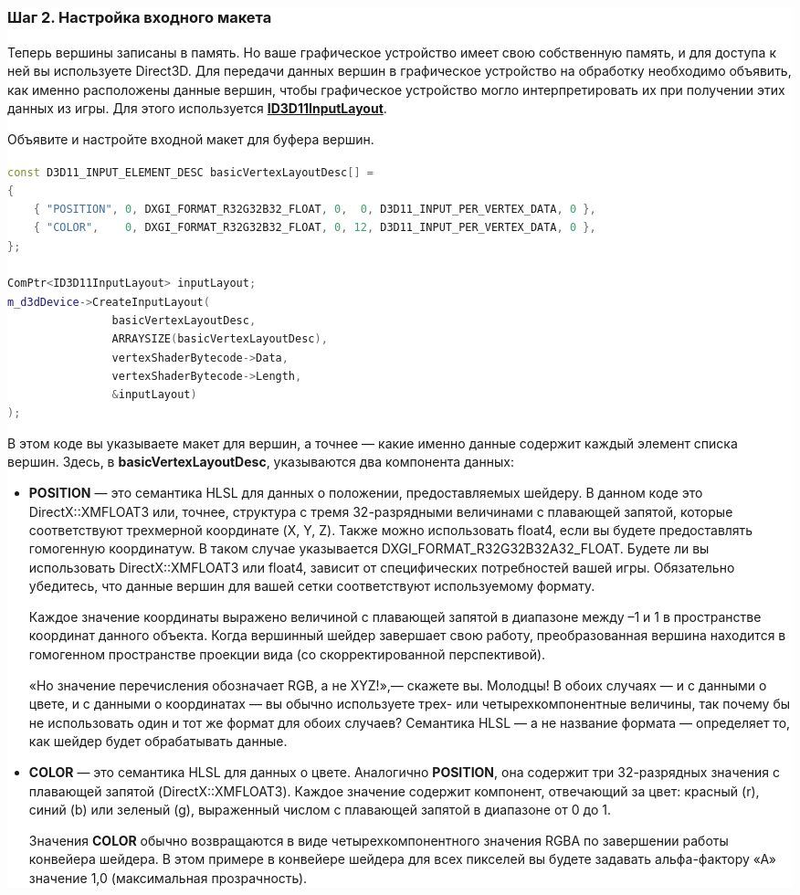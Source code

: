 ### <a name="step-2-set-up-the-input-layout"></a>Шаг 2. Настройка входного макета

Теперь вершины записаны в память. Но ваше графическое устройство имеет свою собственную память, и для доступа к ней вы используете Direct3D. Для передачи данных вершин в графическое устройство на обработку необходимо объявить, как именно расположены данные вершин, чтобы графическое устройство могло интерпретировать их при получении этих данных из игры. Для этого используется [**ID3D11InputLayout**](https://msdn.microsoft.com/library/windows/desktop/ff476575).

Объявите и настройте входной макет для буфера вершин.

```cpp
const D3D11_INPUT_ELEMENT_DESC basicVertexLayoutDesc[] =
{
    { "POSITION", 0, DXGI_FORMAT_R32G32B32_FLOAT, 0,  0, D3D11_INPUT_PER_VERTEX_DATA, 0 },
    { "COLOR",    0, DXGI_FORMAT_R32G32B32_FLOAT, 0, 12, D3D11_INPUT_PER_VERTEX_DATA, 0 },
};

ComPtr<ID3D11InputLayout> inputLayout;
m_d3dDevice->CreateInputLayout(
                basicVertexLayoutDesc,
                ARRAYSIZE(basicVertexLayoutDesc),
                vertexShaderBytecode->Data,
                vertexShaderBytecode->Length,
                &inputLayout)
);
```

В этом коде вы указываете макет для вершин, а точнее — какие именно данные содержит каждый элемент списка вершин. Здесь, в **basicVertexLayoutDesc**, указываются два компонента данных:

-   **POSITION** — это семантика HLSL для данных о положении, предоставляемых шейдеру. В данном коде это DirectX::XMFLOAT3 или, точнее, структура с тремя 32-разрядными величинами с плавающей запятой, которые соответствуют трехмерной координате (X, Y, Z). Также можно использовать float4, если вы будете предоставлять гомогенную координатуw. В таком случае указывается DXGI\_FORMAT\_R32G32B32A32\_FLOAT. Будете ли вы использовать DirectX::XMFLOAT3 или float4, зависит от специфических потребностей вашей игры. Обязательно убедитесь, что данные вершин для вашей сетки соответствуют используемому формату.

    Каждое значение координаты выражено величиной с плавающей запятой в диапазоне между –1 и 1 в пространстве координат данного объекта. Когда вершинный шейдер завершает свою работу, преобразованная вершина находится в гомогенном пространстве проекции вида (со скорректированной перспективой).

    «Но значение перечисления обозначает RGB, а не XYZ!»,— скажете вы. Молодцы! В обоих случаях — и с данными о цвете, и с данными о координатах — вы обычно используете трех- или четырехкомпонентные величины, так почему бы не использовать один и тот же формат для обоих случаев? Семантика HLSL — а не название формата — определяет то, как шейдер будет обрабатывать данные.

-   **COLOR** — это семантика HLSL для данных о цвете. Аналогично **POSITION**, она содержит три 32-разрядных значения с плавающей запятой (DirectX::XMFLOAT3). Каждое значение содержит компонент, отвечающий за цвет: красный (r), синий (b) или зеленый (g), выраженный числом с плавающей запятой в диапазоне от 0 до 1.

    Значения **COLOR** обычно возвращаются в виде четырехкомпонентного значения RGBA по завершении работы конвейера шейдера. В этом примере в конвейере шейдера для всех пикселей вы будете задавать альфа-фактору «А» значение 1,0 (максимальная прозрачность).
